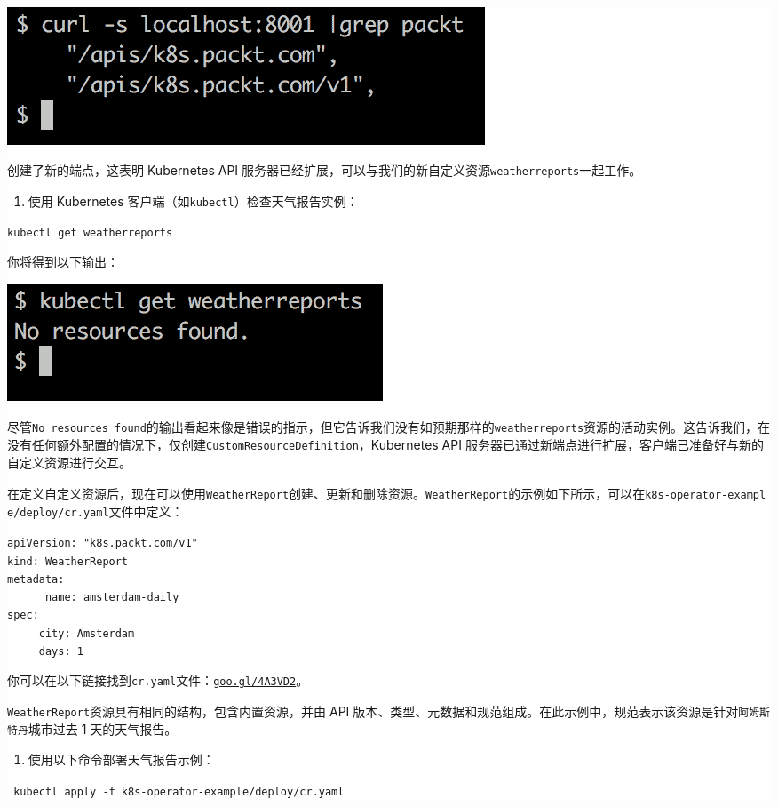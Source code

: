 ![](img/584d1b25-5143-458f-ab74-0e07afe88d5f.png)

创建了新的端点，这表明 Kubernetes API 服务器已经扩展，可以与我们的新自定义资源`weatherreports`一起工作。

1.  使用 Kubernetes 客户端（如`kubectl`）检查天气报告实例：

```
kubectl get weatherreports
```

你将得到以下输出：

![](img/6a5cb085-f387-43b3-a1c3-1b2e08a15e85.png)

尽管`No resources found`的输出看起来像是错误的指示，但它告诉我们没有如预期那样的`weatherreports`资源的活动实例。这告诉我们，在没有任何额外配置的情况下，仅创建`CustomResourceDefinition`，Kubernetes API 服务器已通过新端点进行扩展，客户端已准备好与新的自定义资源进行交互。

在定义自定义资源后，现在可以使用`WeatherReport`创建、更新和删除资源。`WeatherReport`的示例如下所示，可以在`k8s-operator-example/deploy/cr.yaml`文件中定义：

```
apiVersion: "k8s.packt.com/v1"
kind: WeatherReport
metadata:
      name: amsterdam-daily
spec:
     city: Amsterdam
     days: 1

```

你可以在以下链接找到`cr.yaml`文件：[`goo.gl/4A3VD2`](https://goo.gl/4A3VD2)。

`WeatherReport`资源具有相同的结构，包含内置资源，并由 API 版本、类型、元数据和规范组成。在此示例中，规范表示该资源是针对`阿姆斯特丹`城市过去 1 天的天气报告。

1.  使用以下命令部署天气报告示例：

```
 kubectl apply -f k8s-operator-example/deploy/cr.yaml

```
